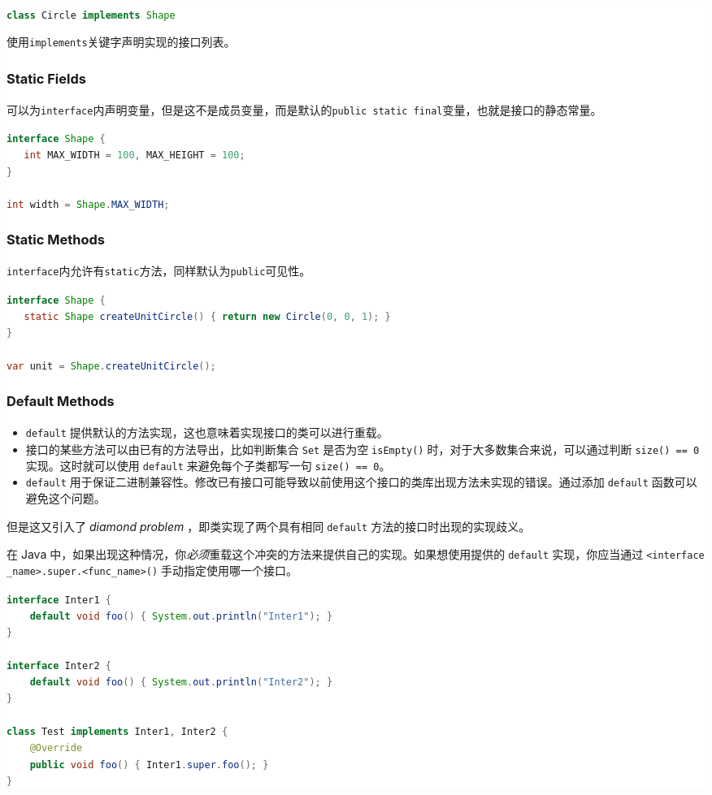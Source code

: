 ```java
class Circle implements Shape
```

使用`implements`关键字声明实现的接口列表。

### Static Fields

可以为`interface`内声明变量，但是这不是成员变量，而是默认的`public static final`变量，也就是接口的静态常量。

```java
interface Shape {
   int MAX_WIDTH = 100, MAX_HEIGHT = 100;
}

int width = Shape.MAX_WIDTH;
```

### Static Methods

`interface`内允许有`static`方法，同样默认为`public`可见性。

```java
interface Shape {
   static Shape createUnitCircle() { return new Circle(0, 0, 1); }
}

var unit = Shape.createUnitCircle();
```

### Default Methods

- `default` 提供默认的方法实现，这也意味着实现接口的类可以进行重载。
- 接口的某些方法可以由已有的方法导出，比如判断集合 `Set` 是否为空 `isEmpty()` 时，对于大多数集合来说，可以通过判断 `size() == 0` 实现。这时就可以使用 `default` 来避免每个子类都写一句 `size() == 0`。
- `default` 用于保证二进制兼容性。修改已有接口可能导致以前使用这个接口的类库出现方法未实现的错误。通过添加 `default` 函数可以避免这个问题。

但是这又引入了 *diamond problem* ，即类实现了两个具有相同 `default` 方法的接口时出现的实现歧义。

在 Java 中，如果出现这种情况，你*必须*重载这个冲突的方法来提供自己的实现。如果想使用提供的 `default` 实现，你应当通过 `<interface_name>.super.<func_name>()` 手动指定使用哪一个接口。

```java
interface Inter1 {
    default void foo() { System.out.println("Inter1"); }
}

interface Inter2 {
    default void foo() { System.out.println("Inter2"); }
}

class Test implements Inter1, Inter2 {
    @Override
    public void foo() { Inter1.super.foo(); }
}
```
